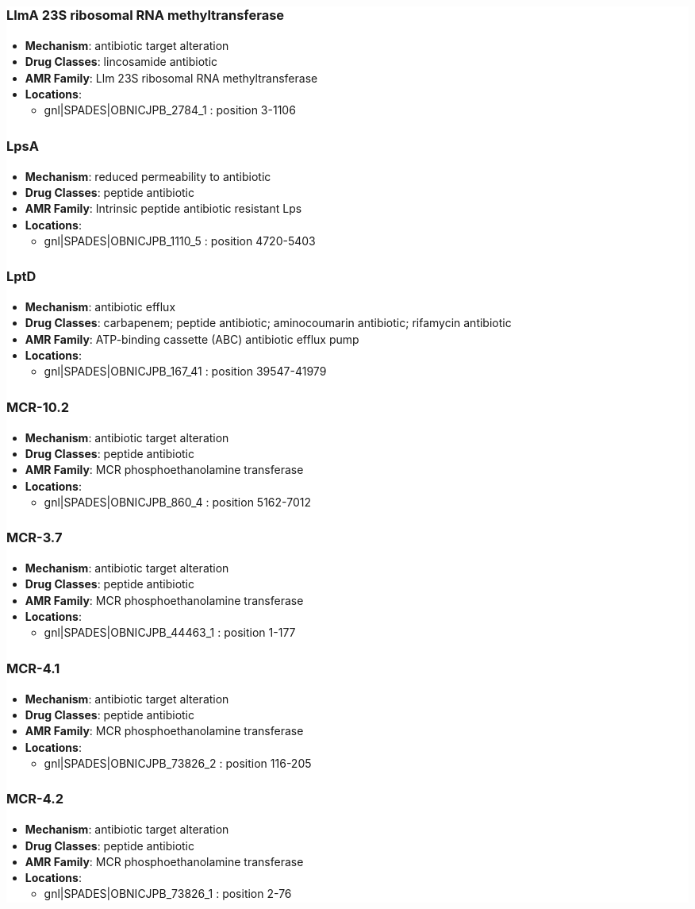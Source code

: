 ### LlmA 23S ribosomal RNA methyltransferase
- **Mechanism**: antibiotic target alteration
- **Drug Classes**: lincosamide antibiotic
- **AMR Family**: Llm 23S ribosomal RNA methyltransferase
- **Locations**:
  - gnl|SPADES|OBNICJPB_2784_1 : position 3-1106

### LpsA
- **Mechanism**: reduced permeability to antibiotic
- **Drug Classes**: peptide antibiotic
- **AMR Family**: Intrinsic peptide antibiotic resistant Lps
- **Locations**:
  - gnl|SPADES|OBNICJPB_1110_5 : position 4720-5403

### LptD
- **Mechanism**: antibiotic efflux
- **Drug Classes**: carbapenem; peptide antibiotic; aminocoumarin antibiotic; rifamycin antibiotic
- **AMR Family**: ATP-binding cassette (ABC) antibiotic efflux pump
- **Locations**:
  - gnl|SPADES|OBNICJPB_167_41 : position 39547-41979

### MCR-10.2
- **Mechanism**: antibiotic target alteration
- **Drug Classes**: peptide antibiotic
- **AMR Family**: MCR phosphoethanolamine transferase
- **Locations**:
  - gnl|SPADES|OBNICJPB_860_4 : position 5162-7012

### MCR-3.7
- **Mechanism**: antibiotic target alteration
- **Drug Classes**: peptide antibiotic
- **AMR Family**: MCR phosphoethanolamine transferase
- **Locations**:
  - gnl|SPADES|OBNICJPB_44463_1 : position 1-177

### MCR-4.1
- **Mechanism**: antibiotic target alteration
- **Drug Classes**: peptide antibiotic
- **AMR Family**: MCR phosphoethanolamine transferase
- **Locations**:
  - gnl|SPADES|OBNICJPB_73826_2 : position 116-205

### MCR-4.2
- **Mechanism**: antibiotic target alteration
- **Drug Classes**: peptide antibiotic
- **AMR Family**: MCR phosphoethanolamine transferase
- **Locations**:
  - gnl|SPADES|OBNICJPB_73826_1 : position 2-76
